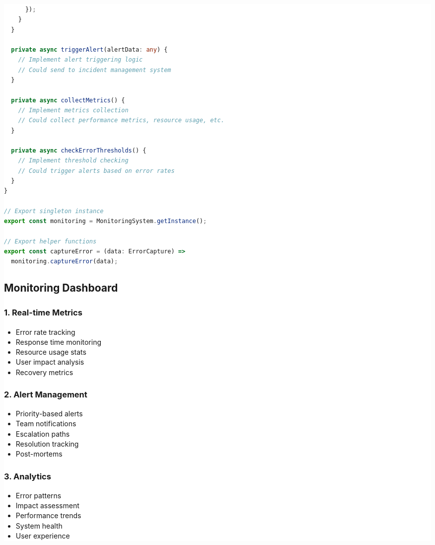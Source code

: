```typescript
      });
    }
  }

  private async triggerAlert(alertData: any) {
    // Implement alert triggering logic
    // Could send to incident management system
  }

  private async collectMetrics() {
    // Implement metrics collection
    // Could collect performance metrics, resource usage, etc.
  }

  private async checkErrorThresholds() {
    // Implement threshold checking
    // Could trigger alerts based on error rates
  }
}

// Export singleton instance
export const monitoring = MonitoringSystem.getInstance();

// Export helper functions
export const captureError = (data: ErrorCapture) => 
  monitoring.captureError(data);
```

## Monitoring Dashboard

### 1. Real-time Metrics
- Error rate tracking
- Response time monitoring
- Resource usage stats
- User impact analysis
- Recovery metrics

### 2. Alert Management
- Priority-based alerts
- Team notifications
- Escalation paths
- Resolution tracking
- Post-mortems

### 3. Analytics
- Error patterns
- Impact assessment
- Performance trends
- System health
- User experience
